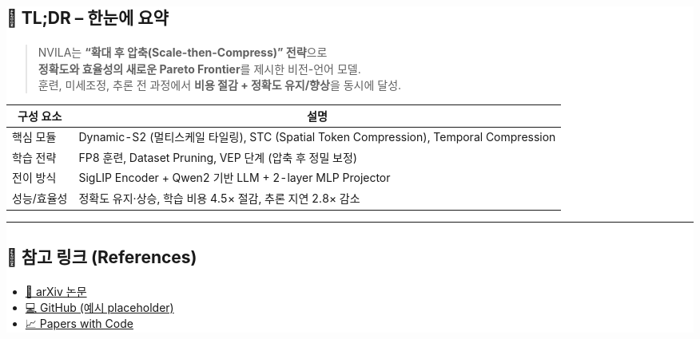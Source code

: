 
## 🧠 TL;DR – 한눈에 요약

> NVILA는 **“확대 후 압축(Scale-then-Compress)” 전략**으로  
> **정확도와 효율성의 새로운 Pareto Frontier**를 제시한 비전-언어 모델.  
> 훈련, 미세조정, 추론 전 과정에서 **비용 절감 + 정확도 유지/향상**을 동시에 달성.

| 구성 요소  | 설명 |
| ------ | -- |
| 핵심 모듈  | Dynamic-S2 (멀티스케일 타일링), STC (Spatial Token Compression), Temporal Compression |
| 학습 전략  | FP8 훈련, Dataset Pruning, VEP 단계 (압축 후 정밀 보정) |
| 전이 방식  | SigLIP Encoder + Qwen2 기반 LLM + 2-layer MLP Projector |
| 성능/효율성 | 정확도 유지·상승, 학습 비용 4.5× 절감, 추론 지연 2.8× 감소 |

---

## 🔗 참고 링크 (References)

* [📄 arXiv 논문](https://arxiv.org/abs/2412.04468)  
* [💻 GitHub (예시 placeholder)](https://github.com/NVILA-Team/NVILA)  
* [📈 Papers with Code](https://paperswithcode.com/paper/nvila-efficient-frontier-visual-language)  



